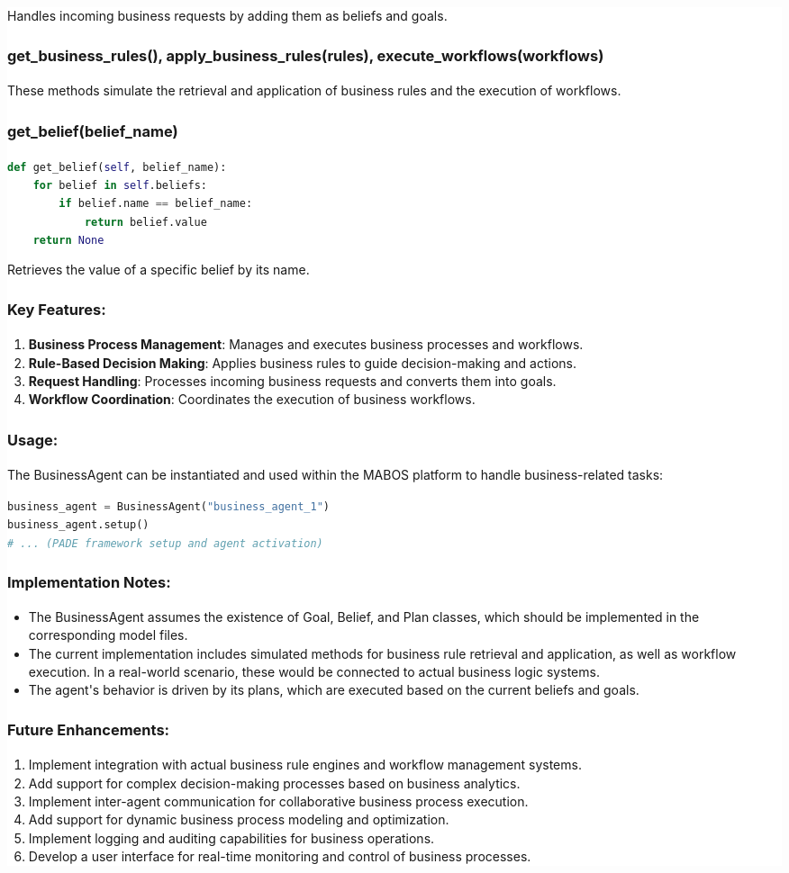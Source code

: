 Handles incoming business requests by adding them as beliefs and goals.

### get_business_rules(), apply_business_rules(rules), execute_workflows(workflows)

These methods simulate the retrieval and application of business rules and the execution of workflows.

### get_belief(belief_name)

```python
def get_belief(self, belief_name):
    for belief in self.beliefs:
        if belief.name == belief_name:
            return belief.value
    return None

```

Retrieves the value of a specific belief by its name.

### Key Features:

1. **Business Process Management**: Manages and executes business processes and workflows.
2. **Rule-Based Decision Making**: Applies business rules to guide decision-making and actions.
3. **Request Handling**: Processes incoming business requests and converts them into goals.
4. **Workflow Coordination**: Coordinates the execution of business workflows.

### Usage:

The BusinessAgent can be instantiated and used within the MABOS platform to handle business-related tasks:

```python
business_agent = BusinessAgent("business_agent_1")
business_agent.setup()
# ... (PADE framework setup and agent activation)

```

### Implementation Notes:

- The BusinessAgent assumes the existence of Goal, Belief, and Plan classes, which should be implemented in the corresponding model files.
- The current implementation includes simulated methods for business rule retrieval and application, as well as workflow execution. In a real-world scenario, these would be connected to actual business logic systems.
- The agent's behavior is driven by its plans, which are executed based on the current beliefs and goals.

### Future Enhancements:

1. Implement integration with actual business rule engines and workflow management systems.
2. Add support for complex decision-making processes based on business analytics.
3. Implement inter-agent communication for collaborative business process execution.
4. Add support for dynamic business process modeling and optimization.
5. Implement logging and auditing capabilities for business operations.
6. Develop a user interface for real-time monitoring and control of business processes.
